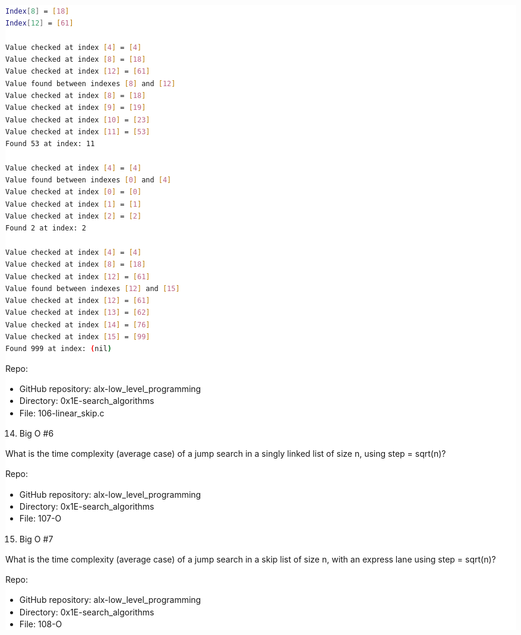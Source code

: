 ```bash
Index[8] = [18]
Index[12] = [61]

Value checked at index [4] = [4]
Value checked at index [8] = [18]
Value checked at index [12] = [61]
Value found between indexes [8] and [12]
Value checked at index [8] = [18]
Value checked at index [9] = [19]
Value checked at index [10] = [23]
Value checked at index [11] = [53]
Found 53 at index: 11

Value checked at index [4] = [4]
Value found between indexes [0] and [4]
Value checked at index [0] = [0]
Value checked at index [1] = [1]
Value checked at index [2] = [2]
Found 2 at index: 2

Value checked at index [4] = [4]
Value checked at index [8] = [18]
Value checked at index [12] = [61]
Value found between indexes [12] and [15]
Value checked at index [12] = [61]
Value checked at index [13] = [62]
Value checked at index [14] = [76]
Value checked at index [15] = [99]
Found 999 at index: (nil)
```

Repo:

+ GitHub repository: alx-low_level_programming
+ Directory: 0x1E-search_algorithms
+ File: 106-linear_skip.c
  
14. Big O #6

What is the time complexity (average case) of a jump search in a singly linked list of size n, using step = sqrt(n)?

Repo:

+ GitHub repository: alx-low_level_programming
+ Directory: 0x1E-search_algorithms
+ File: 107-O
  
15. Big O #7

What is the time complexity (average case) of a jump search in a skip list of size n, with an express lane using step = sqrt(n)?

Repo:

+ GitHub repository: alx-low_level_programming
+ Directory: 0x1E-search_algorithms
+ File: 108-O
